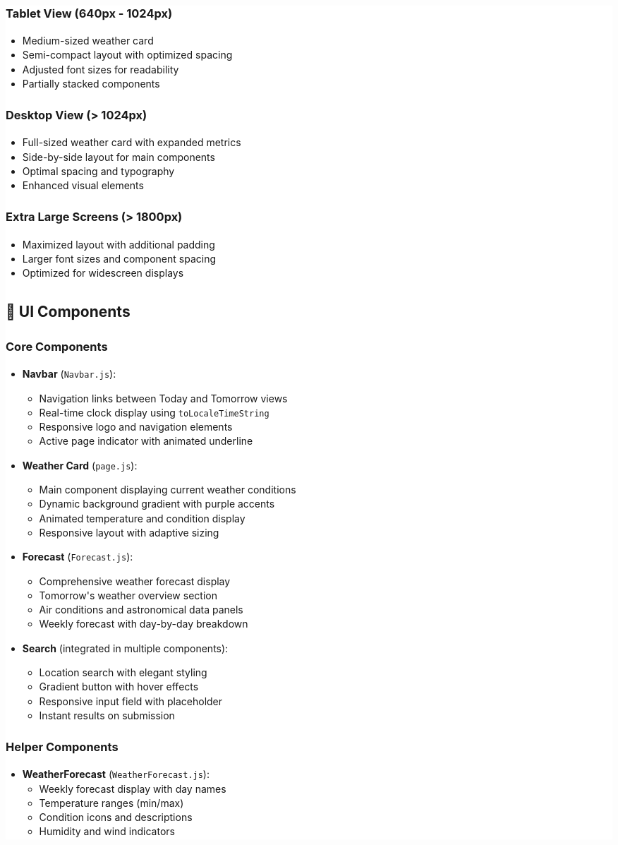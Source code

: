### Tablet View (640px - 1024px)
- Medium-sized weather card
- Semi-compact layout with optimized spacing
- Adjusted font sizes for readability
- Partially stacked components

### Desktop View (> 1024px)
- Full-sized weather card with expanded metrics
- Side-by-side layout for main components
- Optimal spacing and typography
- Enhanced visual elements

### Extra Large Screens (> 1800px)
- Maximized layout with additional padding
- Larger font sizes and component spacing
- Optimized for widescreen displays

## 🎨 UI Components

### Core Components

- **Navbar** (`Navbar.js`): 
  - Navigation links between Today and Tomorrow views
  - Real-time clock display using `toLocaleTimeString`
  - Responsive logo and navigation elements
  - Active page indicator with animated underline

- **Weather Card** (`page.js`): 
  - Main component displaying current weather conditions
  - Dynamic background gradient with purple accents
  - Animated temperature and condition display
  - Responsive layout with adaptive sizing

- **Forecast** (`Forecast.js`): 
  - Comprehensive weather forecast display
  - Tomorrow's weather overview section
  - Air conditions and astronomical data panels
  - Weekly forecast with day-by-day breakdown

- **Search** (integrated in multiple components): 
  - Location search with elegant styling
  - Gradient button with hover effects
  - Responsive input field with placeholder
  - Instant results on submission

### Helper Components

- **WeatherForecast** (`WeatherForecast.js`):
  - Weekly forecast display with day names
  - Temperature ranges (min/max)
  - Condition icons and descriptions
  - Humidity and wind indicators
